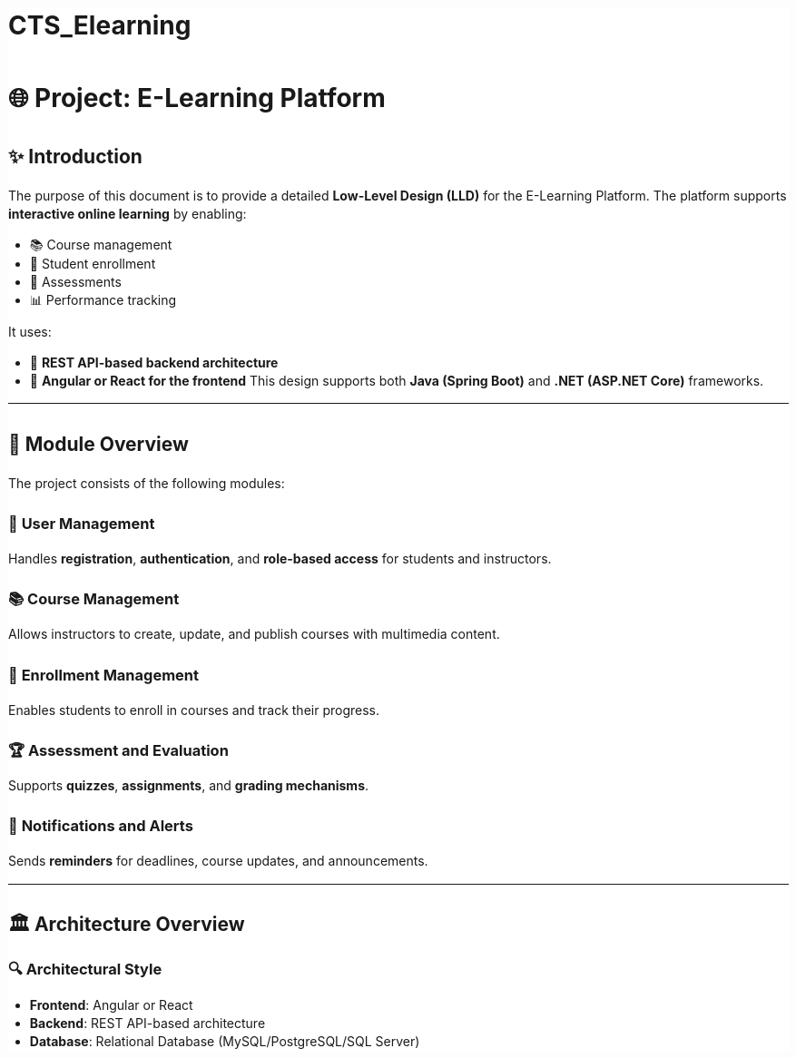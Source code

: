 # CTS_Elearning

# 🌐 **Project: E-Learning Platform**

## ✨ **Introduction**
The purpose of this document is to provide a detailed **Low-Level Design (LLD)** for the E-Learning Platform. The platform supports **interactive online learning** by enabling:
- 📚 Course management
- 📝 Student enrollment
- 🎯 Assessments
- 📊 Performance tracking

It uses:
- 🔗 **REST API-based backend architecture**
- 🎨 **Angular or React for the frontend**
This design supports both **Java (Spring Boot)** and **.NET (ASP.NET Core)** frameworks.

---

## 🧩 **Module Overview**
The project consists of the following modules:
### 👤 **User Management**
Handles **registration**, **authentication**, and **role-based access** for students and instructors.

### 📚 **Course Management**
Allows instructors to create, update, and publish courses with multimedia content.

### 📝 **Enrollment Management**
Enables students to enroll in courses and track their progress.

### 🏆 **Assessment and Evaluation**
Supports **quizzes**, **assignments**, and **grading mechanisms**.

### 🔔 **Notifications and Alerts**
Sends **reminders** for deadlines, course updates, and announcements.

---

## 🏛️ **Architecture Overview**
### 🔍 **Architectural Style**
- **Frontend**: Angular or React
- **Backend**: REST API-based architecture
- **Database**: Relational Database (MySQL/PostgreSQL/SQL Server)
